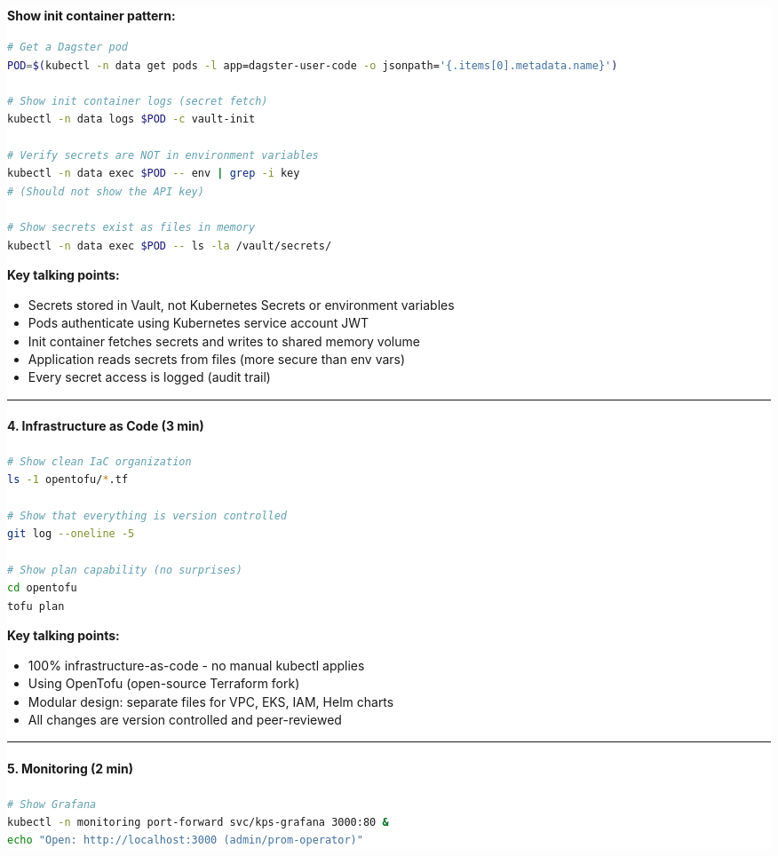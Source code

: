 **Show init container pattern:**

```bash
# Get a Dagster pod
POD=$(kubectl -n data get pods -l app=dagster-user-code -o jsonpath='{.items[0].metadata.name}')

# Show init container logs (secret fetch)
kubectl -n data logs $POD -c vault-init

# Verify secrets are NOT in environment variables
kubectl -n data exec $POD -- env | grep -i key
# (Should not show the API key)

# Show secrets exist as files in memory
kubectl -n data exec $POD -- ls -la /vault/secrets/
```

**Key talking points:**
- Secrets stored in Vault, not Kubernetes Secrets or environment variables
- Pods authenticate using Kubernetes service account JWT
- Init container fetches secrets and writes to shared memory volume
- Application reads secrets from files (more secure than env vars)
- Every secret access is logged (audit trail)

---

#### 4. Infrastructure as Code (3 min)

```bash
# Show clean IaC organization
ls -1 opentofu/*.tf

# Show that everything is version controlled
git log --oneline -5

# Show plan capability (no surprises)
cd opentofu
tofu plan
```

**Key talking points:**
- 100% infrastructure-as-code - no manual kubectl applies
- Using OpenTofu (open-source Terraform fork)
- Modular design: separate files for VPC, EKS, IAM, Helm charts
- All changes are version controlled and peer-reviewed

---

#### 5. Monitoring (2 min)

```bash
# Show Grafana
kubectl -n monitoring port-forward svc/kps-grafana 3000:80 &
echo "Open: http://localhost:3000 (admin/prom-operator)"
```
